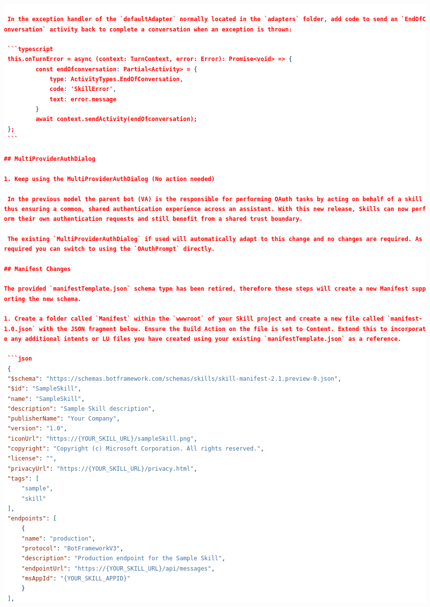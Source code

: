    ```JSON

    In the exception handler of the `defaultAdapter` normally located in the `adapters` folder, add code to send an `EndOfConversation` activity back to complete a conversation when an exception is thrown:

    ```typescript
    this.onTurnError = async (context: TurnContext, error: Error): Promise<void> => {
            const endOfconversation: Partial<Activity> = {
                type: ActivityTypes.EndOfConversation,
                code: 'SkillError',
                text: error.message
            }
            await context.sendActivity(endOfconversation);
    };
    ```

## MultiProviderAuthDialog

1. Keep using the MultiProviderAuthDialog (No action needed)

    In the previous model the parent bot (VA) is the responsible for performing OAuth tasks by acting on behalf of a skill thus ensuring a common, shared authentication experience across an assistant. With this new release, Skills can now perform their own authentication requests and still benefit from a shared trust boundary.

    The existing `MultiProviderAuthDialog` if used will automatically adapt to this change and no changes are required. As required you can switch to using the `OAuthPrompt` directly.

## Manifest Changes

The provided `manifestTemplate.json` schema type has been retired, therefore these steps will create a new Manifest supporting the new schema.

1. Create a folder called `Manifest` within the `wwwroot` of your Skill project and create a new file called `manifest-1.0.json` with the JSON fragment below. Ensure the Build Action on the file is set to Content. Extend this to incorporate any additional intents or LU files you have created using your existing `manifestTemplate.json` as a reference.

    ```json
    {
    "$schema": "https://schemas.botframework.com/schemas/skills/skill-manifest-2.1.preview-0.json",
    "$id": "SampleSkill",
    "name": "SampleSkill",
    "description": "Sample Skill description",
    "publisherName": "Your Company",
    "version": "1.0",
    "iconUrl": "https://{YOUR_SKILL_URL}/sampleSkill.png",
    "copyright": "Copyright (c) Microsoft Corporation. All rights reserved.",
    "license": "",
    "privacyUrl": "https://{YOUR_SKILL_URL}/privacy.html",
    "tags": [
        "sample",
        "skill"
    ],
    "endpoints": [
        {
        "name": "production",
        "protocol": "BotFrameworkV3",
        "description": "Production endpoint for the Sample Skill",
        "endpointUrl": "https://{YOUR_SKILL_URL}/api/messages",
        "msAppId": "{YOUR_SKILL_APPID}"
        }
    ],
   ```